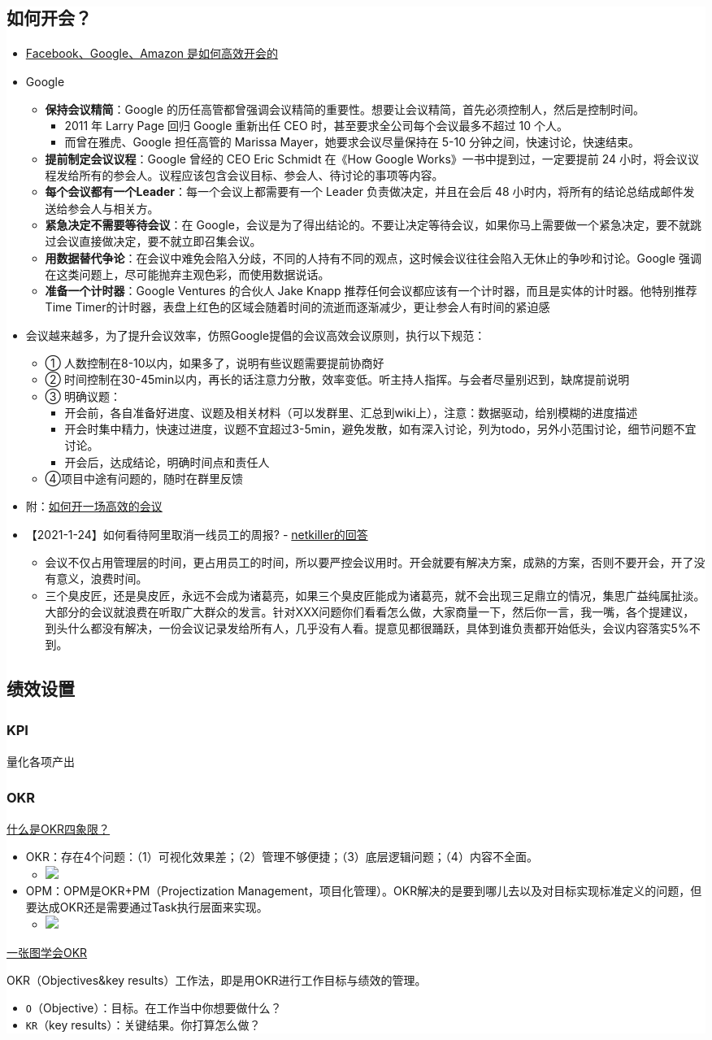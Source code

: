 
## 如何开会？

- [Facebook、Google、Amazon 是如何高效开会的](https://blog.csdn.net/y4x5M0nivSrJaY3X92c/article/details/78921668)

- Google
   - **保持会议精简**：Google 的历任高管都曾强调会议精简的重要性。想要让会议精简，首先必须控制人，然后是控制时间。
      - 2011 年 Larry Page 回归 Google 重新出任 CEO 时，甚至要求全公司每个会议最多不超过 10 个人。
      - 而曾在雅虎、Google 担任高管的 Marissa Mayer，她要求会议尽量保持在 5-10 分钟之间，快速讨论，快速结束。
   - **提前制定会议议程**：Google 曾经的 CEO Eric Schmidt 在《How Google Works》一书中提到过，一定要提前 24 小时，将会议议程发给所有的参会人。议程应该包含会议目标、参会人、待讨论的事项等内容。
   - **每个会议都有一个Leader**：每一个会议上都需要有一个 Leader 负责做决定，并且在会后 48 小时内，将所有的结论总结成邮件发送给参会人与相关方。
   - **紧急决定不需要等待会议**：在 Google，会议是为了得出结论的。不要让决定等待会议，如果你马上需要做一个紧急决定，要不就跳过会议直接做决定，要不就立即召集会议。
   - **用数据替代争论**：在会议中难免会陷入分歧，不同的人持有不同的观点，这时候会议往往会陷入无休止的争吵和讨论。Google 强调在这类问题上，尽可能抛弃主观色彩，而使用数据说话。
   - **准备一个计时器**：Google Ventures 的合伙人 Jake Knapp 推荐任何会议都应该有一个计时器，而且是实体的计时器。他特别推荐 Time Timer的计时器，表盘上红色的区域会随着时间的流逝而逐渐减少，更让参会人有时间的紧迫感

- 会议越来越多，为了提升会议效率，仿照Google提倡的会议高效会议原则，执行以下规范：
   - ① 人数控制在8-10以内，如果多了，说明有些议题需要提前协商好
   - ② 时间控制在30-45min以内，再长的话注意力分散，效率变低。听主持人指挥。与会者尽量别迟到，缺席提前说明
   - ③ 明确议题：
      - 开会前，各自准备好进度、议题及相关材料（可以发群里、汇总到wiki上），注意：数据驱动，给别模糊的进度描述
      - 开会时集中精力，快速过进度，议题不宜超过3-5min，避免发散，如有深入讨论，列为todo，另外小范围讨论，细节问题不宜讨论。
      - 开会后，达成结论，明确时间点和责任人
   - ④项目中途有问题的，随时在群里反馈
- 附：[如何开一场高效的会议](https://36kr.com/p/5125303.html)

- 【2021-1-24】如何看待阿里取消一线员工的周报? - [netkiller的回答](https://www.zhihu.com/question/407016117/answer/1659654212)
  - 会议不仅占用管理层的时间，更占用员工的时间，所以要严控会议用时。开会就要有解决方案，成熟的方案，否则不要开会，开了没有意义，浪费时间。
  - 三个臭皮匠，还是臭皮匠，永远不会成为诸葛亮，如果三个臭皮匠能成为诸葛亮，就不会出现三足鼎立的情况，集思广益纯属扯淡。大部分的会议就浪费在听取广大群众的发言。针对XXX问题你们看看怎么做，大家商量一下，然后你一言，我一嘴，各个提建议，到头什么都没有解决，一份会议记录发给所有人，几乎没有人看。提意见都很踊跃，具体到谁负责都开始低头，会议内容落实5%不到。


## 绩效设置

### KPI

量化各项产出

### OKR

[什么是OKR四象限？](https://zhuanlan.zhihu.com/p/75657524)
- OKR：存在4个问题：（1）可视化效果差；（2）管理不够便捷；（3）底层逻辑问题；（4）内容不全面。
  - ![](https://pic2.zhimg.com/80/v2-16b90cf8f462ba20901511eeeff5a7b9_720w.jpg)
- OPM：OPM是OKR+PM（Projectization Management，项目化管理）。OKR解决的是要到哪儿去以及对目标实现标准定义的问题，但要达成OKR还是需要通过Task执行层面来实现。
  - ![](https://pic1.zhimg.com/80/v2-4e50dfc9b926160d33405195215343e4_720w.jpg)

[一张图学会OKR](https://www.toutiao.com/a6810238936443519501)

OKR（Objectives&key results）工作法，即是用OKR进行工作目标与绩效的管理。
- `O`（Objective）：目标。在工作当中你想要做什么？
- `KR`（key results）：关键结果。你打算怎么做？

